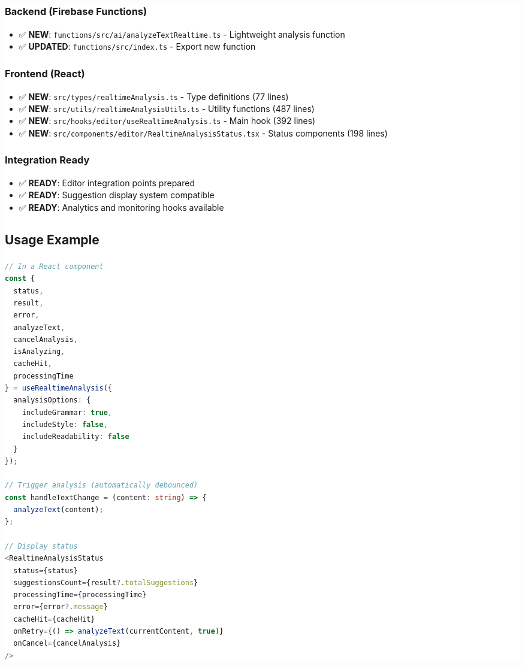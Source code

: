 ### Backend (Firebase Functions)
- ✅ **NEW**: `functions/src/ai/analyzeTextRealtime.ts` - Lightweight analysis function
- ✅ **UPDATED**: `functions/src/index.ts` - Export new function

### Frontend (React)
- ✅ **NEW**: `src/types/realtimeAnalysis.ts` - Type definitions (77 lines)
- ✅ **NEW**: `src/utils/realtimeAnalysisUtils.ts` - Utility functions (487 lines)
- ✅ **NEW**: `src/hooks/editor/useRealtimeAnalysis.ts` - Main hook (392 lines)
- ✅ **NEW**: `src/components/editor/RealtimeAnalysisStatus.tsx` - Status components (198 lines)

### Integration Ready
- ✅ **READY**: Editor integration points prepared
- ✅ **READY**: Suggestion display system compatible
- ✅ **READY**: Analytics and monitoring hooks available

## Usage Example

```typescript
// In a React component
const {
  status,
  result,
  error,
  analyzeText,
  cancelAnalysis,
  isAnalyzing,
  cacheHit,
  processingTime
} = useRealtimeAnalysis({
  analysisOptions: {
    includeGrammar: true,
    includeStyle: false,
    includeReadability: false
  }
});

// Trigger analysis (automatically debounced)
const handleTextChange = (content: string) => {
  analyzeText(content);
};

// Display status
<RealtimeAnalysisStatus
  status={status}
  suggestionsCount={result?.totalSuggestions}
  processingTime={processingTime}
  error={error?.message}
  cacheHit={cacheHit}
  onRetry={() => analyzeText(currentContent, true)}
  onCancel={cancelAnalysis}
/>
```
